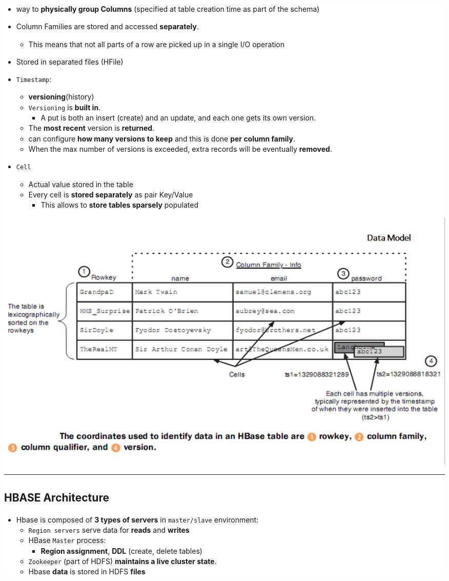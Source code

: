   - way to **physically group Columns** (specified at table creation time as part of the schema)
  - Column Families are stored and accessed **separately**.
    - This means that not all parts of a row are picked up in a single I/O operation
  - Stored in separated files (HFile)

- `Timestamp`:

  - **versioning**(history)
  - `Versioning` is **built in**.
    - A put is both an insert (create) and an update, and each one gets its own version.
  - The **most recent** version is **returned**.
  - can configure **how many versions to keep** and this is done **per column family**.
  - When the max number of versions is exceeded, extra records will be eventually **removed**.

- `Cell`
  - Actual value stored in the table
  - Every cell is **stored separately** as pair Key/Value
    - This allows to **store tables sparsely** populated

![HBase_Data_Model](./pic/HBase_Data_Model.png)

---

## HBASE Architecture

- Hbase is composed of **3 types of servers** in `master/slave` environment:
  - `Region servers` serve data for **reads** and **writes**
  - HBase `Master` process:
    - **Region assignment**, **DDL** (create, delete tables)
  - `Zookeeper` (part of HDFS) **maintains a live cluster state**.
  - Hbase **data** is stored in HDFS **files**
